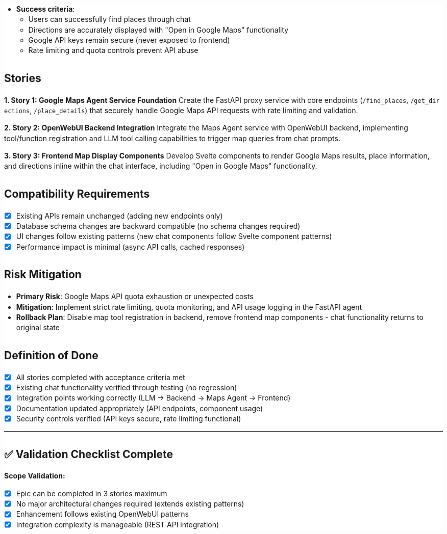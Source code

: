 - **Success criteria**:
  - Users can successfully find places through chat
  - Directions are accurately displayed with "Open in Google Maps" functionality
  - Google API keys remain secure (never exposed to frontend)
  - Rate limiting and quota controls prevent API abuse

## Stories

**1. Story 1: Google Maps Agent Service Foundation**
Create the FastAPI proxy service with core endpoints (`/find_places`, `/get_directions`, `/place_details`) that securely handle Google Maps API requests with rate limiting and validation.

**2. Story 2: OpenWebUI Backend Integration** 
Integrate the Maps Agent service with OpenWebUI backend, implementing tool/function registration and LLM tool calling capabilities to trigger map queries from chat prompts.

**3. Story 3: Frontend Map Display Components**
Develop Svelte components to render Google Maps results, place information, and directions inline within the chat interface, including "Open in Google Maps" functionality.

## Compatibility Requirements

- [x] Existing APIs remain unchanged (adding new endpoints only)
- [x] Database schema changes are backward compatible (no schema changes required)
- [x] UI changes follow existing patterns (new chat components follow Svelte component patterns)
- [x] Performance impact is minimal (async API calls, cached responses)

## Risk Mitigation

- **Primary Risk**: Google Maps API quota exhaustion or unexpected costs
- **Mitigation**: Implement strict rate limiting, quota monitoring, and API usage logging in the FastAPI agent
- **Rollback Plan**: Disable map tool registration in backend, remove frontend map components - chat functionality returns to original state

## Definition of Done

- [x] All stories completed with acceptance criteria met
- [x] Existing chat functionality verified through testing (no regression)
- [x] Integration points working correctly (LLM → Backend → Maps Agent → Frontend)
- [x] Documentation updated appropriately (API endpoints, component usage)
- [x] Security controls verified (API keys secure, rate limiting functional)

---

## ✅ **Validation Checklist Complete**

**Scope Validation:**
- [x] Epic can be completed in 3 stories maximum
- [x] No major architectural changes required (extends existing patterns)
- [x] Enhancement follows existing OpenWebUI patterns
- [x] Integration complexity is manageable (REST API integration)

